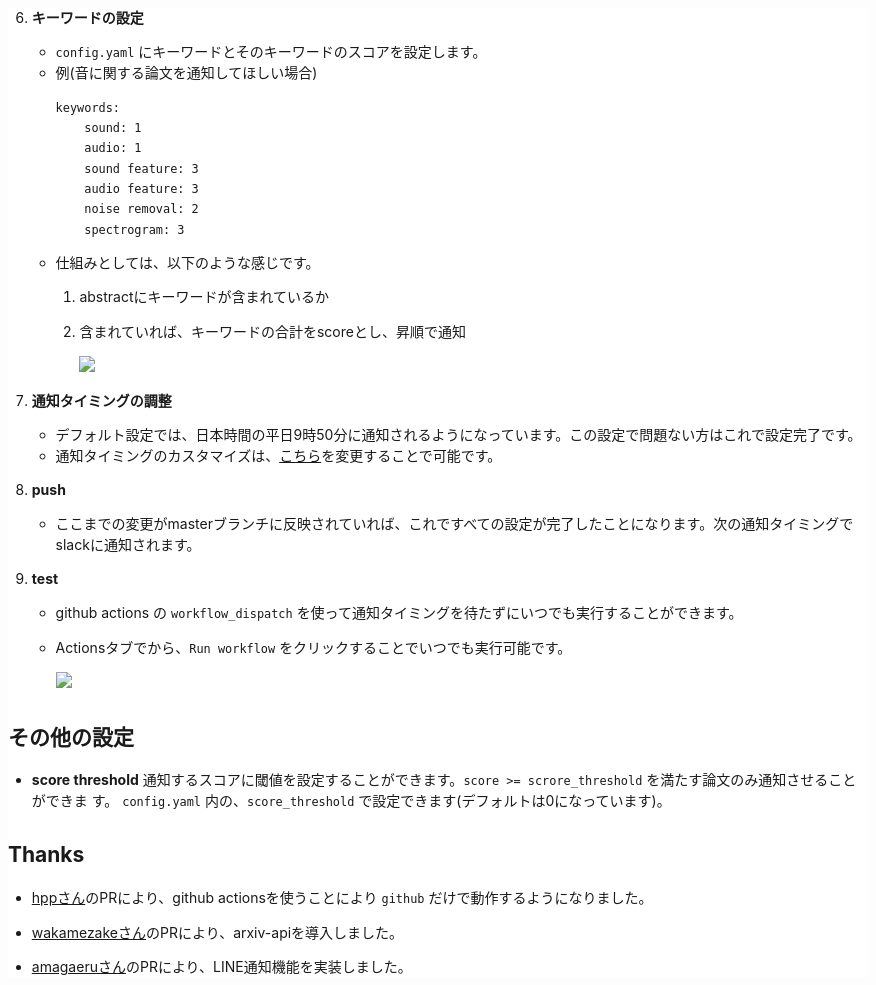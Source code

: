 
6. **キーワードの設定**
    - `config.yaml` にキーワードとそのキーワードのスコアを設定します。
    - 例(音に関する論文を通知してほしい場合)
        ```
        keywords:
            sound: 1
            audio: 1
            sound feature: 3
            audio feature: 3
            noise removal: 2
            spectrogram: 3
        ```
    - 仕組みとしては、以下のような感じです。
        1. abstractにキーワードが含まれているか
        2. 含まれていれば、キーワードの合計をscoreとし、昇順で通知

            <img src='./data/images/03.png' width='600'>


7. **通知タイミングの調整**
    - デフォルト設定では、日本時間の平日9時50分に通知されるようになっています。この設定で問題ない方はこれで設定完了です。
    - 通知タイミングのカスタマイズは、[こちら](https://github.com/fkubota/Carrier-Owl/blob/93e83a4ab7a67b127a3be2a2f1059dbed7dadbf0/.github/workflows/cron.yml#L6)を変更することで可能です。

8. **push** 
    - ここまでの変更がmasterブランチに反映されていれば、これですべての設定が完了したことになります。次の通知タイミングでslackに通知されます。

9. **test**
    - github actions の `workflow_dispatch` を使って通知タイミングを待たずにいつでも実行することができます。
    - Actionsタブでから、`Run workflow` をクリックすることでいつでも実行可能です。

        <img src='./data/images/11.png' width='800'>

## その他の設定
- **score threshold**
    通知するスコアに閾値を設定することができます。`score >= scrore_threshold` を満たす論文のみ通知させることができま
    す。 `config.yaml` 内の、`score_threshold` で設定できます(デフォルトは0になっています)。


## Thanks
- [hppさん](https://github.com/hppRC)のPRにより、github actionsを使うことにより `github` だけで動作するようになりました。

- [wakamezakeさん](https://github.com/wakamezake)のPRにより、arxiv-apiを導入しました。

- [amagaeruさん](https://github.com/amagaeru1113)のPRにより、LINE通知機能を実装しました。
